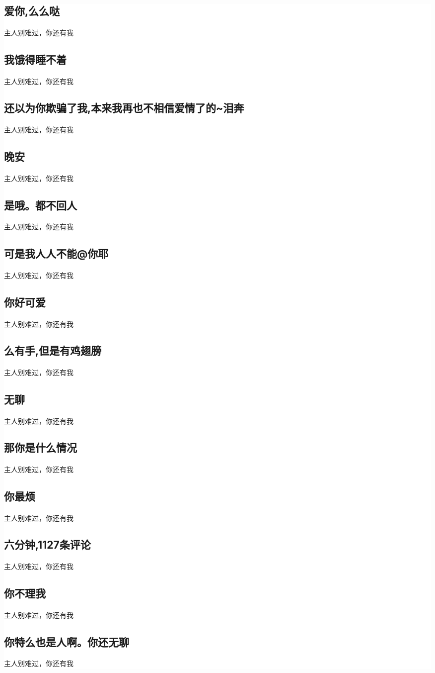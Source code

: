 ## 爱你,么么哒
主人别难过，你还有我

## 我饿得睡不着
主人别难过，你还有我

## 还以为你欺骗了我,本来我再也不相信爱情了的~泪奔
主人别难过，你还有我

## 晚安
主人别难过，你还有我

## 是哦。都不回人
主人别难过，你还有我

## 可是我人人不能@你耶
主人别难过，你还有我

## 你好可爱
主人别难过，你还有我

## 么有手,但是有鸡翅膀
主人别难过，你还有我

## 无聊
主人别难过，你还有我

## 那你是什么情况
主人别难过，你还有我

## 你最烦
主人别难过，你还有我

## 六分钟,1127条评论
主人别难过，你还有我

## 你不理我
主人别难过，你还有我

## 你特么也是人啊。你还无聊
主人别难过，你还有我

